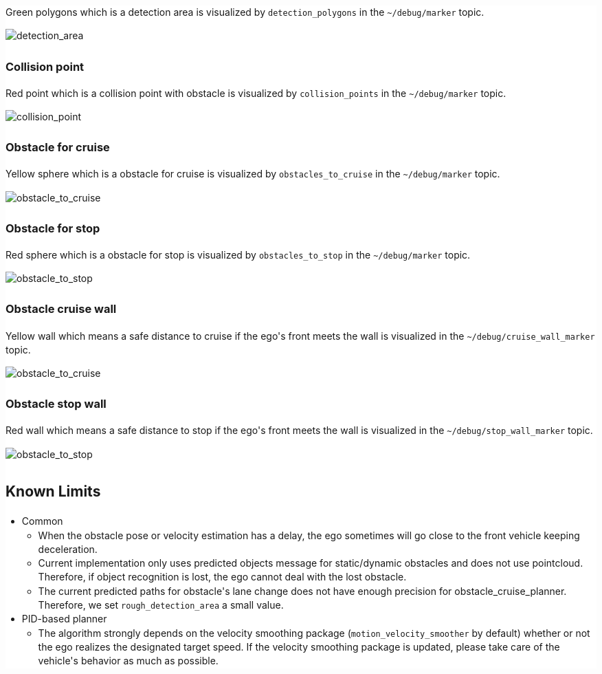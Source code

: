 Green polygons which is a detection area is visualized by `detection_polygons` in the `~/debug/marker` topic.

![detection_area](./image/detection_area.png)

### Collision point

Red point which is a collision point with obstacle is visualized by `collision_points` in the `~/debug/marker` topic.

![collision_point](./image/collision_point.png)

### Obstacle for cruise

Yellow sphere which is a obstacle for cruise is visualized by `obstacles_to_cruise` in the `~/debug/marker` topic.

![obstacle_to_cruise](./image/obstacle_to_cruise.png)

### Obstacle for stop

Red sphere which is a obstacle for stop is visualized by `obstacles_to_stop` in the `~/debug/marker` topic.

![obstacle_to_stop](./image/obstacle_to_stop.png)







### Obstacle cruise wall

Yellow wall which means a safe distance to cruise if the ego's front meets the wall is visualized in the `~/debug/cruise_wall_marker` topic.

![obstacle_to_cruise](./image/obstacle_to_cruise.png)

### Obstacle stop wall

Red wall which means a safe distance to stop if the ego's front meets the wall is visualized in the `~/debug/stop_wall_marker` topic.

![obstacle_to_stop](./image/obstacle_to_stop.png)

## Known Limits

- Common
  - When the obstacle pose or velocity estimation has a delay, the ego sometimes will go close to the front vehicle keeping deceleration.
  - Current implementation only uses predicted objects message for static/dynamic obstacles and does not use pointcloud. Therefore, if object recognition is lost, the ego cannot deal with the lost obstacle.
  - The current predicted paths for obstacle's lane change does not have enough precision for obstacle_cruise_planner. Therefore, we set `rough_detection_area` a small value.
- PID-based planner
  - The algorithm strongly depends on the velocity smoothing package (`motion_velocity_smoother` by default) whether or not the ego realizes the designated target speed. If the velocity smoothing package is updated, please take care of the vehicle's behavior as much as possible.
